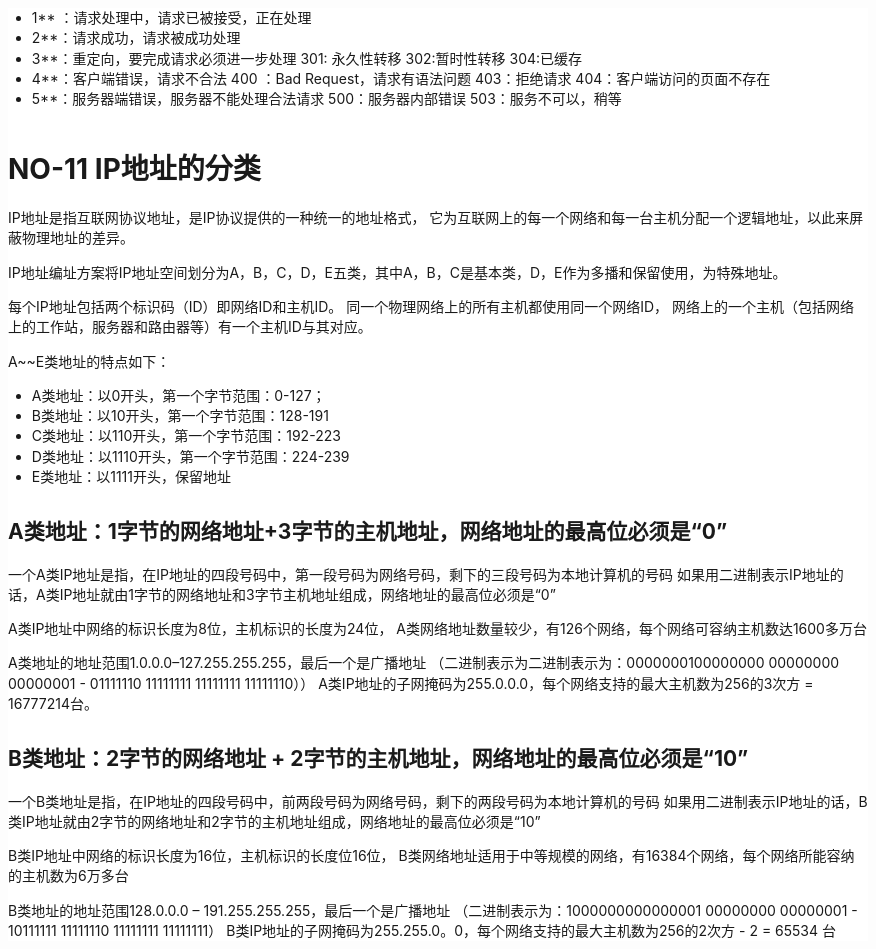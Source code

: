 - 1** ：请求处理中，请求已被接受，正在处理
- 2**：请求成功，请求被成功处理
- 3**：重定向，要完成请求必须进一步处理
  301: 永久性转移
  302:暂时性转移
  304:已缓存
- 4**：客户端错误，请求不合法
  400 ：Bad Request，请求有语法问题
  403：拒绝请求
  404：客户端访问的页面不存在
- 5**：服务器端错误，服务器不能处理合法请求
  500：服务器内部错误
  503：服务不可以，稍等

# NO-11 IP地址的分类

IP地址是指互联网协议地址，是IP协议提供的一种统一的地址格式，
它为互联网上的每一个网络和每一台主机分配一个逻辑地址，以此来屏蔽物理地址的差异。

IP地址编址方案将IP地址空间划分为A，B，C，D，E五类，其中A，B，C是基本类，D，E作为多播和保留使用，为特殊地址。

每个IP地址包括两个标识码（ID）即网络ID和主机ID。
同一个物理网络上的所有主机都使用同一个网络ID，
网络上的一个主机（包括网络上的工作站，服务器和路由器等）有一个主机ID与其对应。

A~~E类地址的特点如下：

- A类地址：以0开头，第一个字节范围：0-127；
- B类地址：以10开头，第一个字节范围：128-191
- C类地址：以110开头，第一个字节范围：192-223
- D类地址：以1110开头，第一个字节范围：224-239
- E类地址：以1111开头，保留地址

## A类地址：1字节的网络地址+3字节的主机地址，网络地址的最高位必须是“0”

一个A类IP地址是指，在IP地址的四段号码中，第一段号码为网络号码，剩下的三段号码为本地计算机的号码
如果用二进制表示IP地址的话，A类IP地址就由1字节的网络地址和3字节主机地址组成，网络地址的最高位必须是“0”

A类IP地址中网络的标识长度为8位，主机标识的长度为24位，
A类网络地址数量较少，有126个网络，每个网络可容纳主机数达1600多万台

A类地址的地址范围1.0.0.0–127.255.255.255，最后一个是广播地址
（二进制表示为二进制表示为：0000000100000000 00000000 00000001 - 01111110 11111111 11111111 11111110））
A类IP地址的子网掩码为255.0.0.0，每个网络支持的最大主机数为256的3次方 = 16777214台。

## B类地址：2字节的网络地址 + 2字节的主机地址，网络地址的最高位必须是“10”

一个B类地址是指，在IP地址的四段号码中，前两段号码为网络号码，剩下的两段号码为本地计算机的号码
如果用二进制表示IP地址的话，B类IP地址就由2字节的网络地址和2字节的主机地址组成，网络地址的最高位必须是“10”

B类IP地址中网络的标识长度为16位，主机标识的长度位16位，
B类网络地址适用于中等规模的网络，有16384个网络，每个网络所能容纳的主机数为6万多台

B类地址的地址范围128.0.0.0 – 191.255.255.255，最后一个是广播地址
（二进制表示为：1000000000000001 00000000 00000001 - 10111111 11111110 11111111 11111111）
B类IP地址的子网掩码为255.255.0。0，每个网络支持的最大主机数为256的2次方 - 2 = 65534 台
